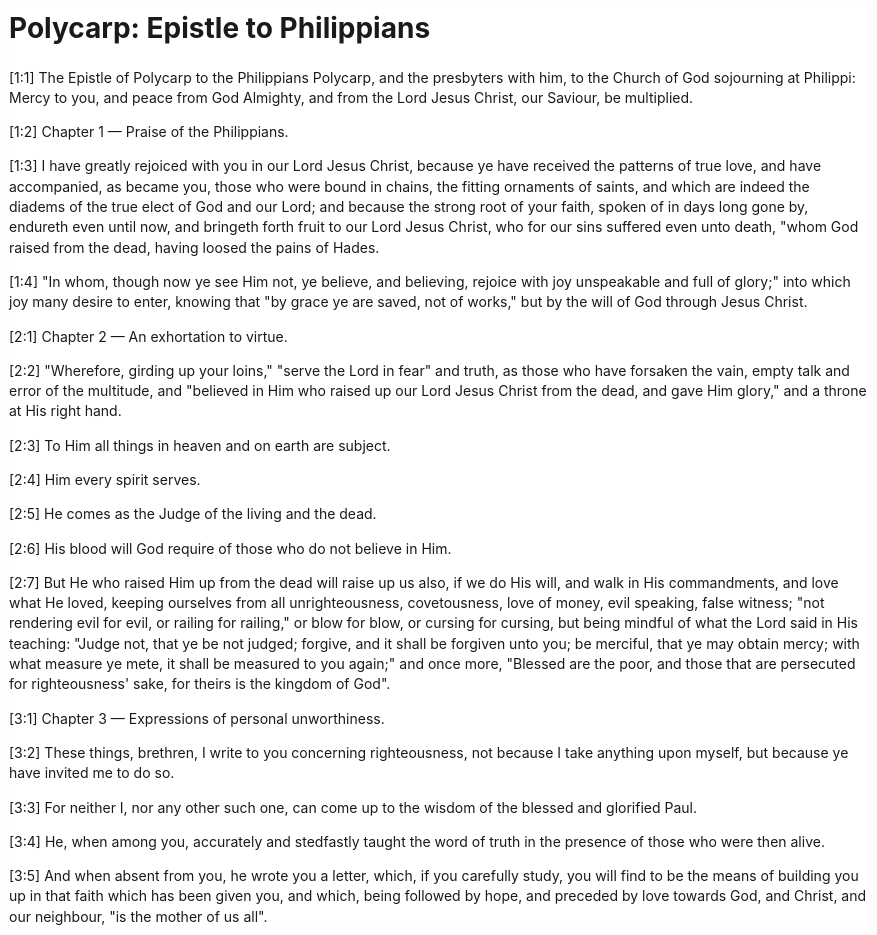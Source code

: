 # Polycarp: Epistle to Philippians

[1:1] The Epistle of Polycarp to the Philippians  Polycarp, and the presbyters with him, to the Church of God sojourning at Philippi: Mercy to you, and peace from God Almighty, and from the Lord Jesus Christ, our Saviour, be multiplied.

[1:2] Chapter 1 — Praise of the Philippians.

[1:3] I have greatly rejoiced with you in our Lord Jesus Christ, because ye have received the patterns of true love, and have accompanied, as became you, those who were bound in chains, the fitting ornaments of saints, and which are indeed the diadems of the true elect of God and our Lord; and because the strong root of your faith, spoken of in days long gone by, endureth even until now, and bringeth forth fruit to our Lord Jesus Christ, who for our sins suffered even unto death, "whom God raised from the dead, having loosed the pains of Hades.

[1:4] "In whom, though now ye see Him not, ye believe, and believing, rejoice with joy unspeakable and full of glory;" into which joy many desire to enter, knowing that "by grace ye are saved, not of works," but by the will of God through Jesus Christ.

[2:1] Chapter 2 — An exhortation to virtue.

[2:2] "Wherefore, girding up your loins," "serve the Lord in fear" and truth, as those who have forsaken the vain, empty talk and error of the multitude, and "believed in Him who raised up our Lord Jesus Christ from the dead, and gave Him glory," and a throne at His right hand.

[2:3] To Him all things in heaven and on earth are subject.

[2:4] Him every spirit serves.

[2:5] He comes as the Judge of the living and the dead.

[2:6] His blood will God require of those who do not believe in Him.

[2:7] But He who raised Him up from the dead will raise up us also, if we do His will, and walk in His commandments, and love what He loved, keeping ourselves from all unrighteousness, covetousness, love of money, evil speaking, false witness; "not rendering evil for evil, or railing for railing," or blow for blow, or cursing for cursing, but being mindful of what the Lord said in His teaching: "Judge not, that ye be not judged; forgive, and it shall be forgiven unto you; be merciful, that ye may obtain mercy; with what measure ye mete, it shall be measured to you again;" and once more, "Blessed are the poor, and those that are persecuted for righteousness' sake, for theirs is the kingdom of God".

[3:1] Chapter 3 — Expressions of personal unworthiness.

[3:2] These things, brethren, I write to you concerning righteousness, not because I take anything upon myself, but because ye have invited me to do so.

[3:3] For neither I, nor any other such one, can come up to the wisdom of the blessed and glorified Paul.

[3:4] He, when among you, accurately and stedfastly taught the word of truth in the presence of those who were then alive.

[3:5] And when absent from you, he wrote you a letter, which, if you carefully study, you will find to be the means of building you up in that faith which has been given you, and which, being followed by hope, and preceded by love towards God, and Christ, and our neighbour, "is the mother of us all".
